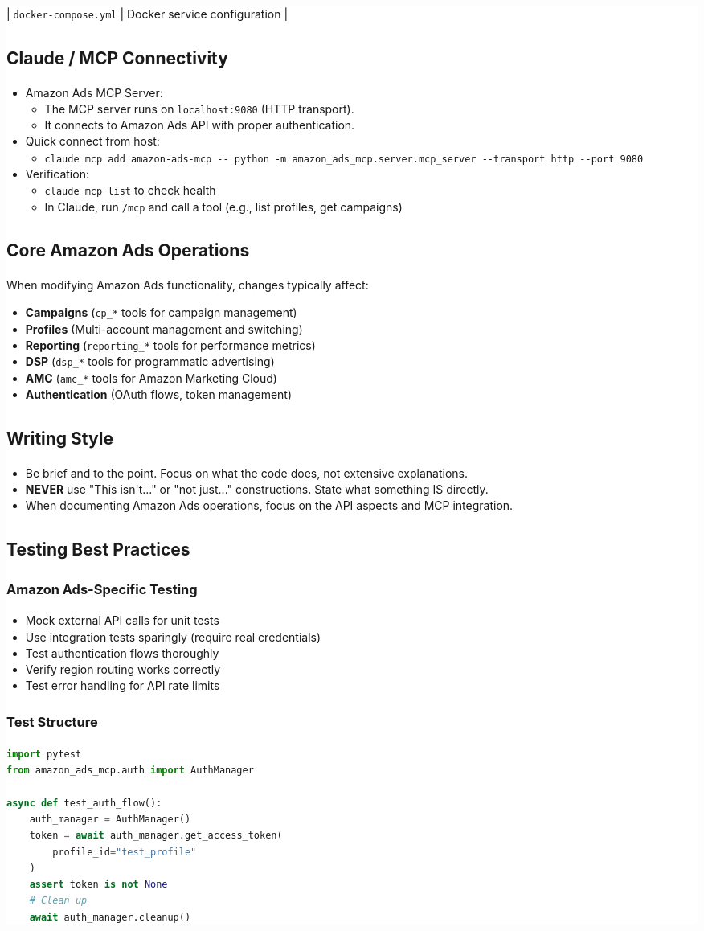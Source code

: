 | `docker-compose.yml` | Docker service configuration                      |

## Claude / MCP Connectivity

- Amazon Ads MCP Server:
  - The MCP server runs on `localhost:9080` (HTTP transport).
  - It connects to Amazon Ads API with proper authentication.
- Quick connect from host:
  - `claude mcp add amazon-ads-mcp -- python -m amazon_ads_mcp.server.mcp_server --transport http --port 9080`
- Verification:
  - `claude mcp list` to check health
  - In Claude, run `/mcp` and call a tool (e.g., list profiles, get campaigns)

## Core Amazon Ads Operations

When modifying Amazon Ads functionality, changes typically affect:

- **Campaigns** (`cp_*` tools for campaign management)
- **Profiles** (Multi-account management and switching)
- **Reporting** (`reporting_*` tools for performance metrics)
- **DSP** (`dsp_*` tools for programmatic advertising)
- **AMC** (`amc_*` tools for Amazon Marketing Cloud)
- **Authentication** (OAuth flows, token management)

## Writing Style

- Be brief and to the point. Focus on what the code does, not extensive explanations.
- **NEVER** use "This isn't..." or "not just..." constructions. State what something IS directly.
- When documenting Amazon Ads operations, focus on the API aspects and MCP integration.

## Testing Best Practices

### Amazon Ads-Specific Testing

- Mock external API calls for unit tests
- Use integration tests sparingly (require real credentials)
- Test authentication flows thoroughly
- Verify region routing works correctly
- Test error handling for API rate limits

### Test Structure

```python
import pytest
from amazon_ads_mcp.auth import AuthManager

async def test_auth_flow():
    auth_manager = AuthManager()
    token = await auth_manager.get_access_token(
        profile_id="test_profile"
    )
    assert token is not None
    # Clean up
    await auth_manager.cleanup()
```
